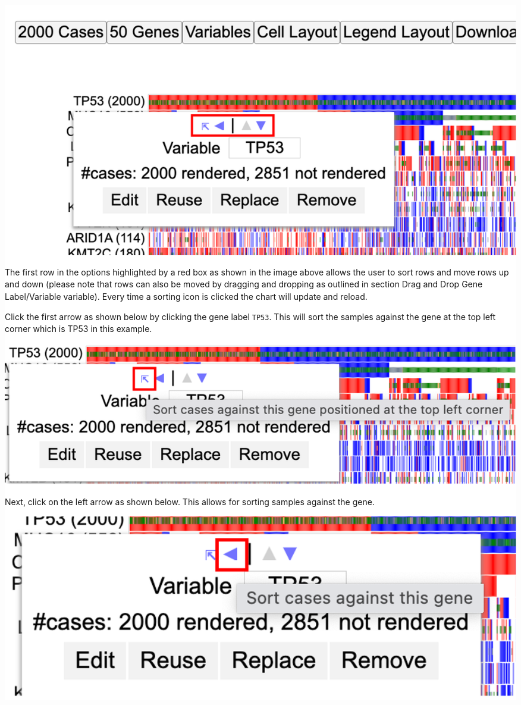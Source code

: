 [![Gene sort icons](./images/oncomatrix/8-gene_sort_icons.png)](./images/oncomatrix/8-gene_sort_icons.png 'Click to see the full image.')

The first row in the options highlighted by a red box as shown in the image above allows the user to sort rows and move rows up and down (please note that rows can also be moved by dragging and dropping as outlined in section Drag and Drop Gene Label/Variable variable). Every time a sorting icon is clicked the chart will update and reload.

Click the first arrow as shown below by clicking the gene label `TP53`. This will sort the samples against the gene at the top left corner which is TP53 in this example.

[![Sorting by diagonal arrow](./images/oncomatrix/9-diag_arrow.png)](./images/oncomatrix/9-diag_arrow.png 'Click to see the full image.')

Next, click on the left arrow as shown below. This allows for sorting samples against the gene.

[![Sorting by left arrow](./images/oncomatrix/10-left_arrow.png)](./images/oncomatrix/10-left_arrow.png 'Click to see the full image.')

